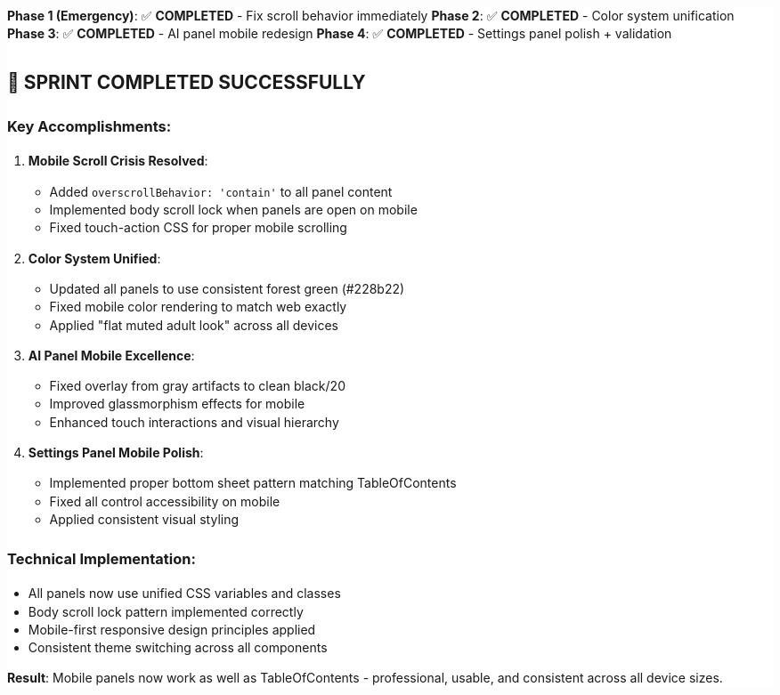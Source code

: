 **Phase 1 (Emergency)**: ✅ **COMPLETED** - Fix scroll behavior immediately
**Phase 2**: ✅ **COMPLETED** - Color system unification  
**Phase 3**: ✅ **COMPLETED** - AI panel mobile redesign
**Phase 4**: ✅ **COMPLETED** - Settings panel polish + validation

## 🎉 SPRINT COMPLETED SUCCESSFULLY

### Key Accomplishments:

1. **Mobile Scroll Crisis Resolved**:
   - Added `overscrollBehavior: 'contain'` to all panel content
   - Implemented body scroll lock when panels are open on mobile
   - Fixed touch-action CSS for proper mobile scrolling

2. **Color System Unified**:
   - Updated all panels to use consistent forest green (#228b22)
   - Fixed mobile color rendering to match web exactly
   - Applied "flat muted adult look" across all devices

3. **AI Panel Mobile Excellence**:
   - Fixed overlay from gray artifacts to clean black/20
   - Improved glassmorphism effects for mobile
   - Enhanced touch interactions and visual hierarchy

4. **Settings Panel Mobile Polish**:
   - Implemented proper bottom sheet pattern matching TableOfContents
   - Fixed all control accessibility on mobile
   - Applied consistent visual styling

### Technical Implementation:
- All panels now use unified CSS variables and classes
- Body scroll lock pattern implemented correctly
- Mobile-first responsive design principles applied
- Consistent theme switching across all components

**Result**: Mobile panels now work as well as TableOfContents - professional, usable, and consistent across all device sizes.